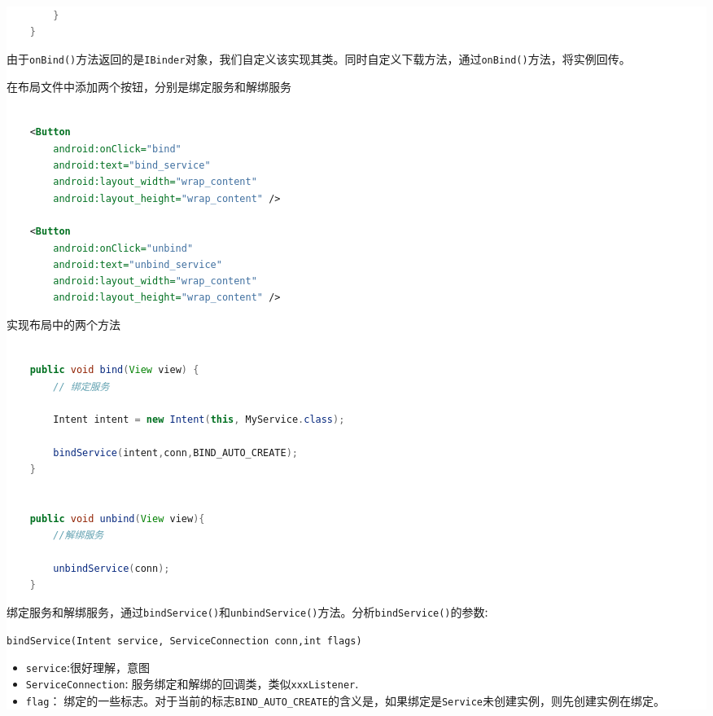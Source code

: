 ```java 
        }
    }

```

由于`onBind()`方法返回的是`IBinder`对象，我们自定义该实现其类。同时自定义下载方法，通过`onBind()`方法，将实例回传。

在布局文件中添加两个按钮，分别是绑定服务和解绑服务

```xml 

    <Button
        android:onClick="bind"
        android:text="bind_service"
        android:layout_width="wrap_content"
        android:layout_height="wrap_content" />

    <Button
        android:onClick="unbind"
        android:text="unbind_service"
        android:layout_width="wrap_content"
        android:layout_height="wrap_content" />

```


实现布局中的两个方法

```java 

    public void bind(View view) {
        // 绑定服务

        Intent intent = new Intent(this, MyService.class);

        bindService(intent,conn,BIND_AUTO_CREATE);
    }


    public void unbind(View view){
        //解绑服务

        unbindService(conn);
    }


```

绑定服务和解绑服务，通过`bindService()`和`unbindService()`方法。分析`bindService()`的参数:

`bindService(Intent service, ServiceConnection conn,int flags)`

- `service`:很好理解，意图
- `ServiceConnection`: 服务绑定和解绑的回调类，类似`xxxListener`.
- `flag`： 绑定的一些标志。对于当前的标志`BIND_AUTO_CREATE`的含义是，如果绑定是`Service`未创建实例，则先创建实例在绑定。

